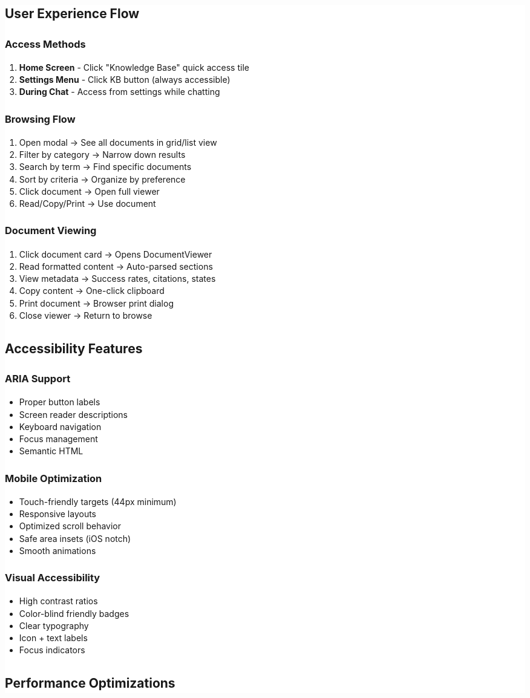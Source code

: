 ## User Experience Flow

### Access Methods
1. **Home Screen** - Click "Knowledge Base" quick access tile
2. **Settings Menu** - Click KB button (always accessible)
3. **During Chat** - Access from settings while chatting

### Browsing Flow
1. Open modal → See all documents in grid/list view
2. Filter by category → Narrow down results
3. Search by term → Find specific documents
4. Sort by criteria → Organize by preference
5. Click document → Open full viewer
6. Read/Copy/Print → Use document

### Document Viewing
1. Click document card → Opens DocumentViewer
2. Read formatted content → Auto-parsed sections
3. View metadata → Success rates, citations, states
4. Copy content → One-click clipboard
5. Print document → Browser print dialog
6. Close viewer → Return to browse

## Accessibility Features

### ARIA Support
- Proper button labels
- Screen reader descriptions
- Keyboard navigation
- Focus management
- Semantic HTML

### Mobile Optimization
- Touch-friendly targets (44px minimum)
- Responsive layouts
- Optimized scroll behavior
- Safe area insets (iOS notch)
- Smooth animations

### Visual Accessibility
- High contrast ratios
- Color-blind friendly badges
- Clear typography
- Icon + text labels
- Focus indicators

## Performance Optimizations
